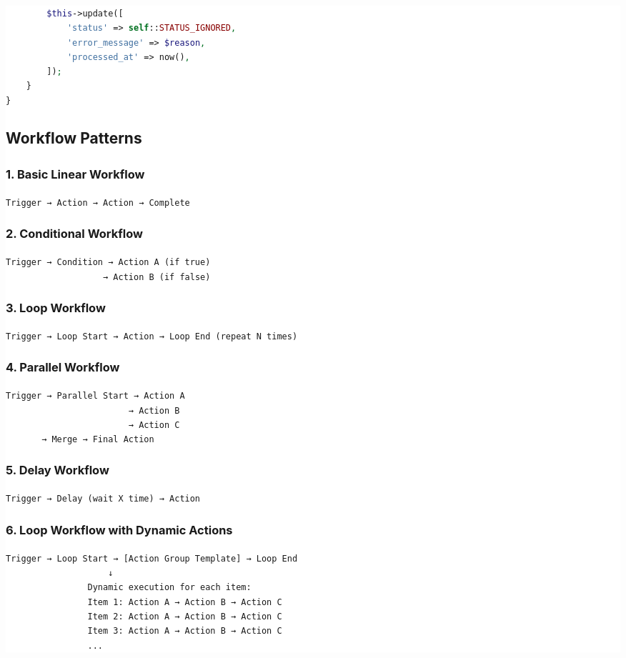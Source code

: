 ```php
        $this->update([
            'status' => self::STATUS_IGNORED,
            'error_message' => $reason,
            'processed_at' => now(),
        ]);
    }
}
```

## Workflow Patterns

### 1. Basic Linear Workflow
```
Trigger → Action → Action → Complete
```

### 2. Conditional Workflow
```
Trigger → Condition → Action A (if true)
                   → Action B (if false)
```

### 3. Loop Workflow
```
Trigger → Loop Start → Action → Loop End (repeat N times)
```

### 4. Parallel Workflow
```
Trigger → Parallel Start → Action A
                        → Action B
                        → Action C
       → Merge → Final Action
```

### 5. Delay Workflow
```
Trigger → Delay (wait X time) → Action
```

### 6. Loop Workflow with Dynamic Actions
```
Trigger → Loop Start → [Action Group Template] → Loop End
                    ↓
                Dynamic execution for each item:
                Item 1: Action A → Action B → Action C
                Item 2: Action A → Action B → Action C  
                Item 3: Action A → Action B → Action C
                ...
```
